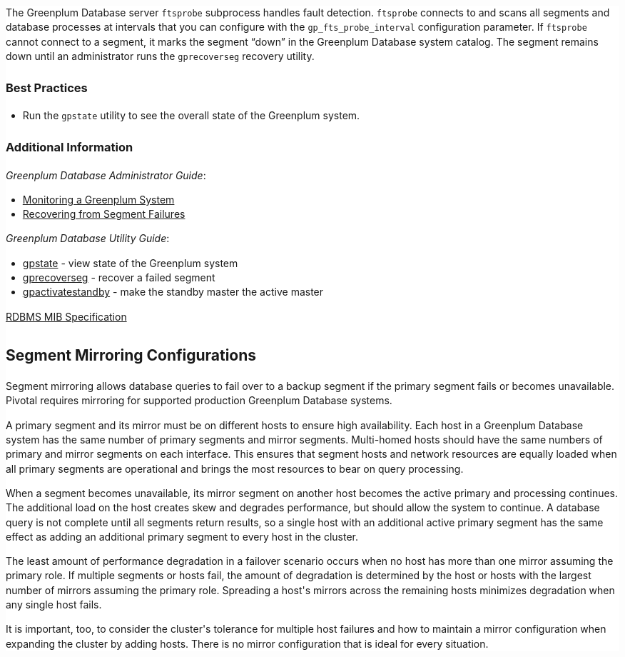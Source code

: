 The Greenplum Database server `ftsprobe` subprocess handles fault detection. `ftsprobe` connects to and scans all segments and database processes at intervals that you can configure with the `gp_fts_probe_interval` configuration parameter. If `ftsprobe` cannot connect to a segment, it marks the segment “down” in the Greenplum Database system catalog. The segment remains down until an administrator runs the `gprecoverseg` recovery utility.

### <a id="bp6"></a>Best Practices 

-   Run the `gpstate` utility to see the overall state of the Greenplum system.

### <a id="add_info"></a>Additional Information 

*Greenplum Database Administrator Guide*:

-   [Monitoring a Greenplum System](../admin_guide/managing/monitor.html)
-   [Recovering from Segment Failures](../admin_guide/highavail/topics/g-recovering-from-segment-failures.html)

*Greenplum Database Utility Guide*:

-   [gpstate](../utility_guide/ref/gpstate.html) - view state of the Greenplum system
-   [gprecoverseg](../utility_guide/ref/gprecoverseg.html) - recover a failed segment
-   [gpactivatestandby](../utility_guide/ref/gpactivatestandby.html) - make the standby master the active master

[RDBMS MIB Specification](http://tools.ietf.org/html/rfc1697)

## <a id="topic_ngz_qf4_tt"></a>Segment Mirroring Configurations 

Segment mirroring allows database queries to fail over to a backup segment if the primary segment fails or becomes unavailable. Pivotal requires mirroring for supported production Greenplum Database systems.

A primary segment and its mirror must be on different hosts to ensure high availability. Each host in a Greenplum Database system has the same number of primary segments and mirror segments. Multi-homed hosts should have the same numbers of primary and mirror segments on each interface. This ensures that segment hosts and network resources are equally loaded when all primary segments are operational and brings the most resources to bear on query processing.

When a segment becomes unavailable, its mirror segment on another host becomes the active primary and processing continues. The additional load on the host creates skew and degrades performance, but should allow the system to continue. A database query is not complete until all segments return results, so a single host with an additional active primary segment has the same effect as adding an additional primary segment to every host in the cluster.

The least amount of performance degradation in a failover scenario occurs when no host has more than one mirror assuming the primary role. If multiple segments or hosts fail, the amount of degradation is determined by the host or hosts with the largest number of mirrors assuming the primary role. Spreading a host's mirrors across the remaining hosts minimizes degradation when any single host fails.

It is important, too, to consider the cluster's tolerance for multiple host failures and how to maintain a mirror configuration when expanding the cluster by adding hosts. There is no mirror configuration that is ideal for every situation.
